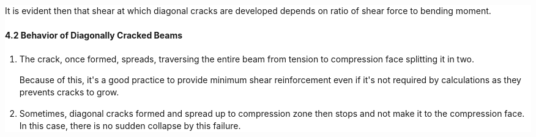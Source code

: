 It is evident then that shear at which diagonal cracks are developed depends on ratio of shear force to bending moment.

#### 4.2 Behavior of Diagonally Cracked Beams

1. The crack, once formed, spreads, traversing the entire beam from tension to compression face splitting it in two.

   Because of this, it's a good practice to provide minimum shear reinforcement even if it's not required by calculations as they prevents cracks to grow.

2. Sometimes, diagonal cracks formed and spread up to compression zone then stops and not make it to the compression face. In this case, there is no sudden collapse by this failure.